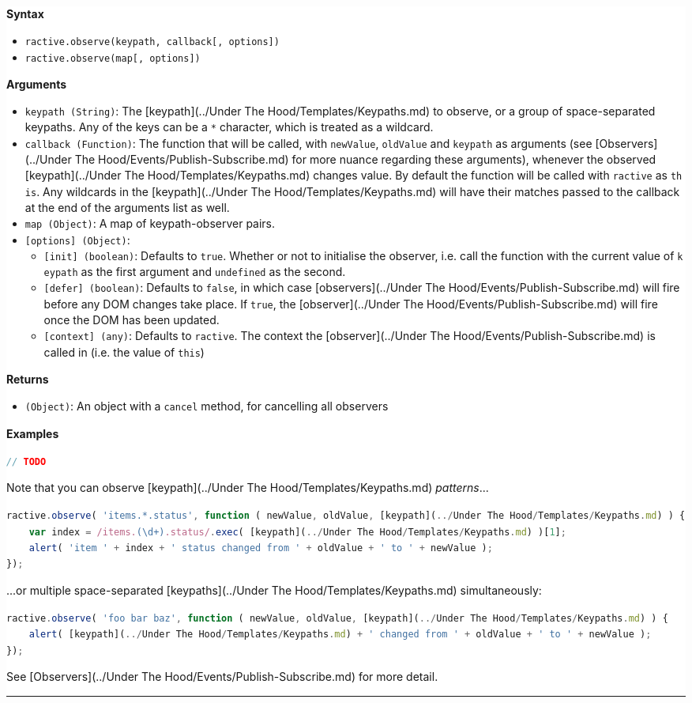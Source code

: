 **Syntax**

- `ractive.observe(keypath, callback[, options])`
- `ractive.observe(map[, options])`

**Arguments**

- `keypath (String)`: The [keypath](../Under The Hood/Templates/Keypaths.md) to observe, or a group of space-separated keypaths. Any of the keys can be a `*` character, which is treated as a wildcard.
- `callback (Function)`: The function that will be called, with `newValue`, `oldValue` and `keypath` as arguments (see [Observers](../Under The Hood/Events/Publish-Subscribe.md) for more nuance regarding these arguments), whenever the observed [keypath](../Under The Hood/Templates/Keypaths.md) changes value. By default the function will be called with `ractive` as `this`. Any wildcards in the [keypath](../Under The Hood/Templates/Keypaths.md) will have their matches passed to the callback at the end of the arguments list as well.
- `map (Object)`: A map of keypath-observer pairs.
- `[options] (Object)`:
    - `[init] (boolean)`: Defaults to `true`. Whether or not to initialise the observer, i.e. call the function with the current value of `keypath` as the first argument and `undefined` as the second.
    - `[defer] (boolean)`: Defaults to `false`, in which case [observers](../Under The Hood/Events/Publish-Subscribe.md) will fire before any DOM changes take place. If `true`, the [observer](../Under The Hood/Events/Publish-Subscribe.md) will fire once the DOM has been updated.
    - `[context] (any)`: Defaults to `ractive`. The context the [observer](../Under The Hood/Events/Publish-Subscribe.md) is called in (i.e. the value of `this`)

**Returns**

- `(Object)`: An object with a `cancel` method, for cancelling all observers

**Examples**

```js
// TODO
```

Note that you can observe [keypath](../Under The Hood/Templates/Keypaths.md) *patterns*...

```js
ractive.observe( 'items.*.status', function ( newValue, oldValue, [keypath](../Under The Hood/Templates/Keypaths.md) ) {
	var index = /items.(\d+).status/.exec( [keypath](../Under The Hood/Templates/Keypaths.md) )[1];
	alert( 'item ' + index + ' status changed from ' + oldValue + ' to ' + newValue );
});
```

...or multiple space-separated [keypaths](../Under The Hood/Templates/Keypaths.md) simultaneously:

```js
ractive.observe( 'foo bar baz', function ( newValue, oldValue, [keypath](../Under The Hood/Templates/Keypaths.md) ) {
	alert( [keypath](../Under The Hood/Templates/Keypaths.md) + ' changed from ' + oldValue + ' to ' + newValue );
});
```

See [Observers](../Under The Hood/Events/Publish-Subscribe.md) for more detail.

---